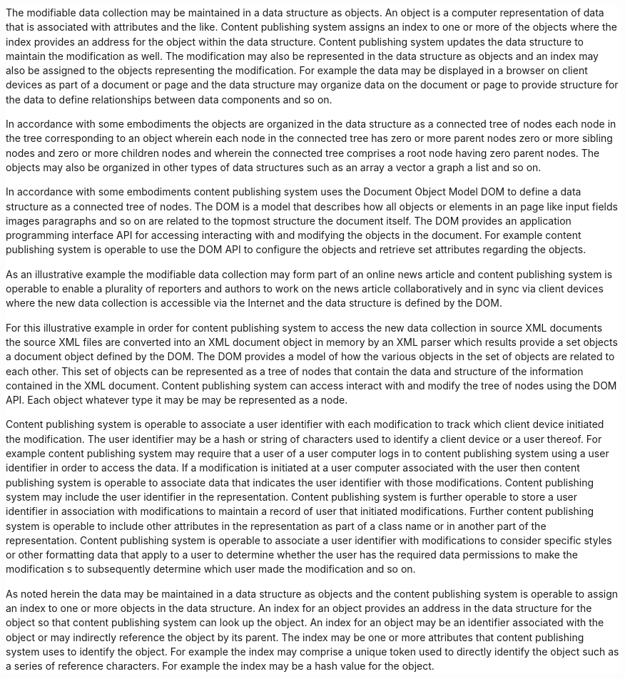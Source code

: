 The modifiable data collection may be maintained in a data structure as objects. An object is a computer representation of data that is associated with attributes and the like. Content publishing system assigns an index to one or more of the objects where the index provides an address for the object within the data structure. Content publishing system updates the data structure to maintain the modification as well. The modification may also be represented in the data structure as objects and an index may also be assigned to the objects representing the modification. For example the data may be displayed in a browser on client devices as part of a document or page and the data structure may organize data on the document or page to provide structure for the data to define relationships between data components and so on.

In accordance with some embodiments the objects are organized in the data structure as a connected tree of nodes each node in the tree corresponding to an object wherein each node in the connected tree has zero or more parent nodes zero or more sibling nodes and zero or more children nodes and wherein the connected tree comprises a root node having zero parent nodes. The objects may also be organized in other types of data structures such as an array a vector a graph a list and so on.

In accordance with some embodiments content publishing system uses the Document Object Model DOM to define a data structure as a connected tree of nodes. The DOM is a model that describes how all objects or elements in an page like input fields images paragraphs and so on are related to the topmost structure the document itself. The DOM provides an application programming interface API for accessing interacting with and modifying the objects in the document. For example content publishing system is operable to use the DOM API to configure the objects and retrieve set attributes regarding the objects.

As an illustrative example the modifiable data collection may form part of an online news article and content publishing system is operable to enable a plurality of reporters and authors to work on the news article collaboratively and in sync via client devices where the new data collection is accessible via the Internet and the data structure is defined by the DOM.

For this illustrative example in order for content publishing system to access the new data collection in source XML documents the source XML files are converted into an XML document object in memory by an XML parser which results provide a set objects a document object defined by the DOM. The DOM provides a model of how the various objects in the set of objects are related to each other. This set of objects can be represented as a tree of nodes that contain the data and structure of the information contained in the XML document. Content publishing system can access interact with and modify the tree of nodes using the DOM API. Each object whatever type it may be may be represented as a node.

Content publishing system is operable to associate a user identifier with each modification to track which client device initiated the modification. The user identifier may be a hash or string of characters used to identify a client device or a user thereof. For example content publishing system may require that a user of a user computer logs in to content publishing system using a user identifier in order to access the data. If a modification is initiated at a user computer associated with the user then content publishing system is operable to associate data that indicates the user identifier with those modifications. Content publishing system may include the user identifier in the representation. Content publishing system is further operable to store a user identifier in association with modifications to maintain a record of user that initiated modifications. Further content publishing system is operable to include other attributes in the representation as part of a class name or in another part of the representation. Content publishing system is operable to associate a user identifier with modifications to consider specific styles or other formatting data that apply to a user to determine whether the user has the required data permissions to make the modification s to subsequently determine which user made the modification and so on.

As noted herein the data may be maintained in a data structure as objects and the content publishing system is operable to assign an index to one or more objects in the data structure. An index for an object provides an address in the data structure for the object so that content publishing system can look up the object. An index for an object may be an identifier associated with the object or may indirectly reference the object by its parent. The index may be one or more attributes that content publishing system uses to identify the object. For example the index may comprise a unique token used to directly identify the object such as a series of reference characters. For example the index may be a hash value for the object.
